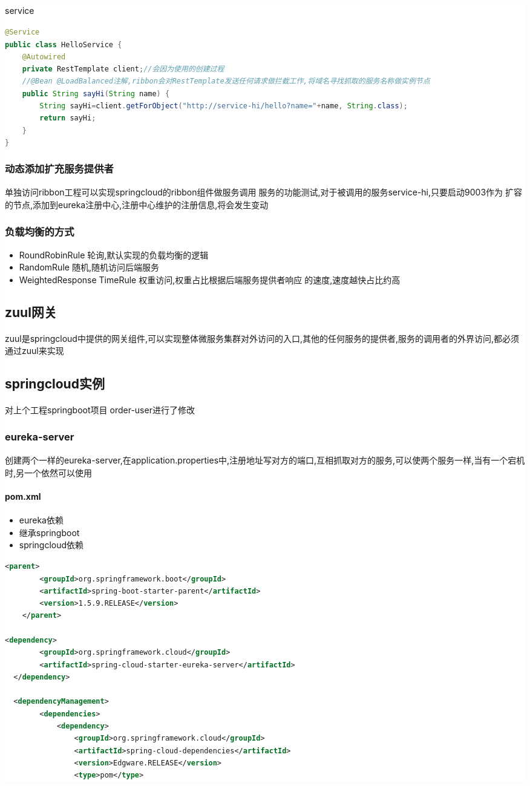service

```java
@Service
public class HelloService {
	@Autowired
	private RestTemplate client;//会因为使用的创建过程
	//@Bean @LoadBalanced注解,ribbon会对RestTemplate发送任何请求做拦截工作,将域名寻找抓取的服务名称做实例节点
	public String sayHi(String name) {
		String sayHi=client.getForObject("http://service-hi/hello?name="+name, String.class);
		return sayHi;
	}
}
```

### 动态添加扩充服务提供者

单独访问ribbon工程可以实现springcloud的ribbon组件做服务调用 服务的功能测试,对于被调用的服务service-hi,只要启动9003作为 扩容的节点,添加到eureka注册中心,注册中心维护的注册信息,将会发生变动

### 负载均衡的方式

* RoundRobinRule 
轮询,默认实现的负载均衡的逻辑 
* RandomRule 
随机,随机访问后端服务 
* WeightedResponse TimeRule 
权重访问,权重占比根据后端服务提供者响应 的速度,速度越快占比约高

## zuul网关

zuul是springcloud中提供的网关组件,可以实现整体微服务集群对外访问的入口,其他的任何服务的提供者,服务的调用者的外界访问,都必须通过zuul来实现 

## springcloud实例

对上个工程springboot项目 order-user进行了修改

### eureka-server

创建两个一样的eureka-server,在application.properties中,注册地址写对方的端口,互相抓取对方的服务,可以使两个服务一样,当有一个宕机时,另一个依然可以使用

#### pom.xml

* eureka依赖
* 继承springboot
* springcloud依赖

```xml
<parent>
		<groupId>org.springframework.boot</groupId>
		<artifactId>spring-boot-starter-parent</artifactId>
		<version>1.5.9.RELEASE</version>
	</parent>	

<dependency>
  		<groupId>org.springframework.cloud</groupId>
  		<artifactId>spring-cloud-starter-eureka-server</artifactId>
  </dependency>

  <dependencyManagement>
		<dependencies>
			<dependency>
				<groupId>org.springframework.cloud</groupId>
				<artifactId>spring-cloud-dependencies</artifactId>
				<version>Edgware.RELEASE</version>
				<type>pom</type>
```